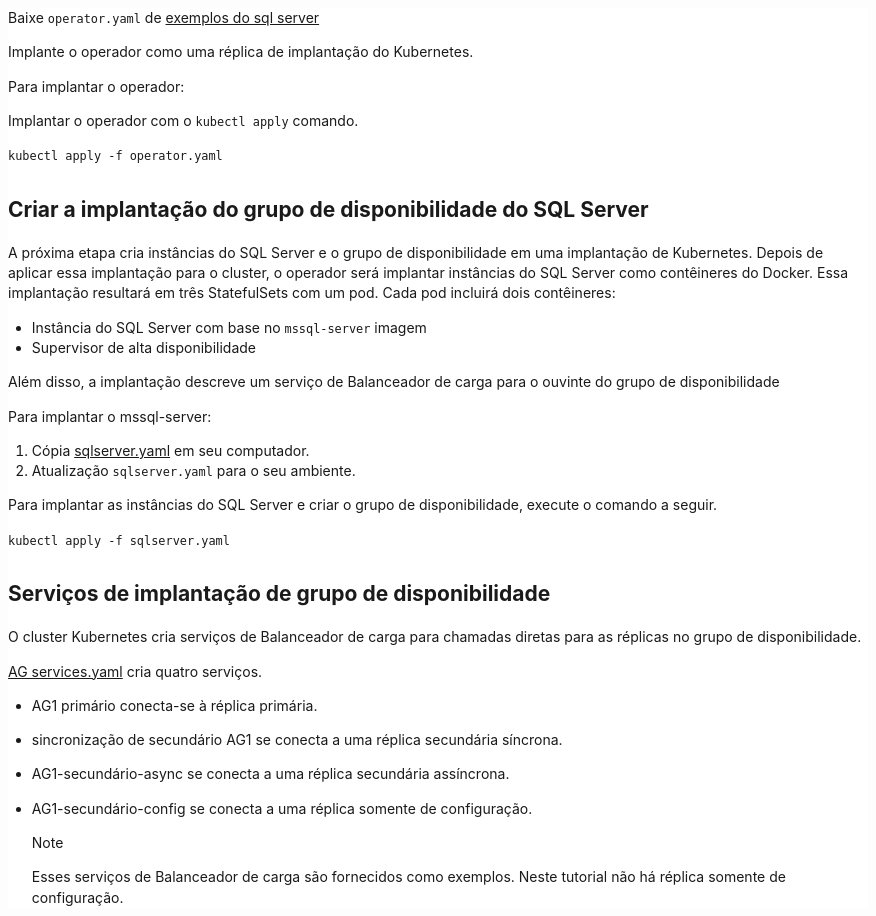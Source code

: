 Baixe `operator.yaml` de [exemplos do sql server](https://github.com/Microsoft/sql-server-samples/blob/master/samples/features/high%20availability/Kubernetes/sample-manifest-files/)

Implante o operador como uma réplica de implantação do Kubernetes.

Para implantar o operador:

Implantar o operador com o `kubectl apply` comando.

```azurecli
kubectl apply -f operator.yaml
```

## <a name="create-the-sql-server-ag-deployment"></a>Criar a implantação do grupo de disponibilidade do SQL Server

A próxima etapa cria instâncias do SQL Server e o grupo de disponibilidade em uma implantação de Kubernetes. Depois de aplicar essa implantação para o cluster, o operador será implantar instâncias do SQL Server como contêineres do Docker. Essa implantação resultará em três StatefulSets com um pod. Cada pod incluirá dois contêineres:

* Instância do SQL Server com base no `mssql-server` imagem
* Supervisor de alta disponibilidade

Além disso, a implantação descreve um serviço de Balanceador de carga para o ouvinte do grupo de disponibilidade

Para implantar o mssql-server:

1. Cópia [sqlserver.yaml](https://github.com/Microsoft/sql-server-samples/tree/master/samples/features/high%20availability/Kubernetes/sample-manifest-files/sqlserver.yaml) em seu computador.
2. Atualização `sqlserver.yaml` para o seu ambiente.


Para implantar as instâncias do SQL Server e criar o grupo de disponibilidade, execute o comando a seguir.

```azurecli
kubectl apply -f sqlserver.yaml
```

## <a name="deploy-ag-services"></a>Serviços de implantação de grupo de disponibilidade

O cluster Kubernetes cria serviços de Balanceador de carga para chamadas diretas para as réplicas no grupo de disponibilidade.

[AG services.yaml](https://github.com/Microsoft/sql-server-samples/tree/master/samples/features/high%20availability/Kubernetes/sample-manifest-files) cria quatro serviços.

* AG1 primário conecta-se à réplica primária.
* sincronização de secundário AG1 se conecta a uma réplica secundária síncrona.
* AG1-secundário-async se conecta a uma réplica secundária assíncrona.
* AG1-secundário-config se conecta a uma réplica somente de configuração. 

  >[!NOTE]
  >Esses serviços de Balanceador de carga são fornecidos como exemplos. Neste tutorial não há réplica somente de configuração.
